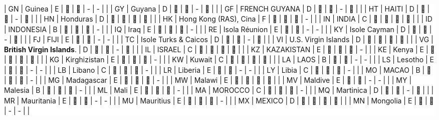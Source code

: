 | GN               | Guinea                                | E    |                                   |    | _\-_ | _\-_ |      |
| GY               | Guyana                                | D    |                                   |    | _\-_ |     |      |
| GF               | FRENCH GUYANA                         | D    |                                   |    | _\-_ |     |      |
| HT               | HAITI                                 | D    |                                   |    | _\-_ |     |      |
| HN               | Honduras                              | D    |                                   |    |     |     |      |
| HK               | Hong Kong (RAS), Cina                 | F    |                                   |    |     | _\-_ |      |
| IN               | INDIA                                 | C    |                                   |    |     |     |      |
| ID               | INDONESIA                             | B    |                                   |    |     | _\-_ |      |
| IQ               | Iraq                                  | E    |                                   |    |     | _\-_ |      |
| RE               | Isola Réunion                         | E    |                                   |    | _\-_ | _\-_ |      |
| KY               | Isole Cayman                          | D    |                                   |    | _\-_ |     |      |
| FJ               | FIJI                                  | E    |                                   |    | _\-_ | _\-_ |      |
| TC               | Isole Turks & Caicos                  | D    |                                   |    | _\-_ |     |      |
| VI               | U.S. Virgin Islands                   | D    |                                   |    |     |     |      |
| VG               | **British Virgin Islands**.           | D    |                                   |    | _\-_ |     |      |
| IL               | ISRAEL                                | C    |                                   |    |     |     |      |
| KZ               | KAZAKISTAN                            | E    |                                   |    |     | _\-_ |      |
| KE               | Kenya                                 | E    |                                   |    |     |     |      |
| KG               | Kirghizistan                          | E    |                                   |    |     | _\-_ |      |
| KW               | Kuwait                                | C    |                                   |    |     |     |      |
| LA               | LAOS                                  | B    |                                   |    | _\-_ | _\-_ |      |
| LS               | Lesotho                               | E    |                                   |    | _\-_ | _\-_ |      |
| LB               | Libano                                | C    |                                   |    |     | _\-_ |      |
| LR               | Liberia                               | E    |                                   |    | _\-_ | _\-_ |      |
| LY               | Libia                                 | C    |                                   |    |     | _\-_ |      |
| MO               | MACAO                                 | B    |                                   |    |     | _\-_ |      |
| MG               | Madagascar                            | E    |                                   |    |     | _\-_ |      |
| MW               | Malawi                                | E    |                                   |    |     |     |      |
| MV               | Maldive                               | E    |                                   |    | _\-_ | _\-_ |      |
| MY               | Malesia                               | B    |                                   |    |     | _\-_ |      |
| ML               | Mali                                  | E    |                                   |    |     | _\-_ |      |
| MA               | MOROCCO                               | C    |                                   |    |     | _\-_ |      |
| MQ               | Martinica                             | D    |                                   |    | _\-_ |     |      |
| MR               | Mauritania                            | E    |                                   |    | _\-_ | _\-_ |      |
| MU               | Mauritius                             | E    |                                   |    |     | _\-_ |      |
| MX               | MEXICO                                | D    |                                   |    |     |     |      |
| MN               | Mongolia                              | E    |                                   |    | _\-_ | _\-_ |      |